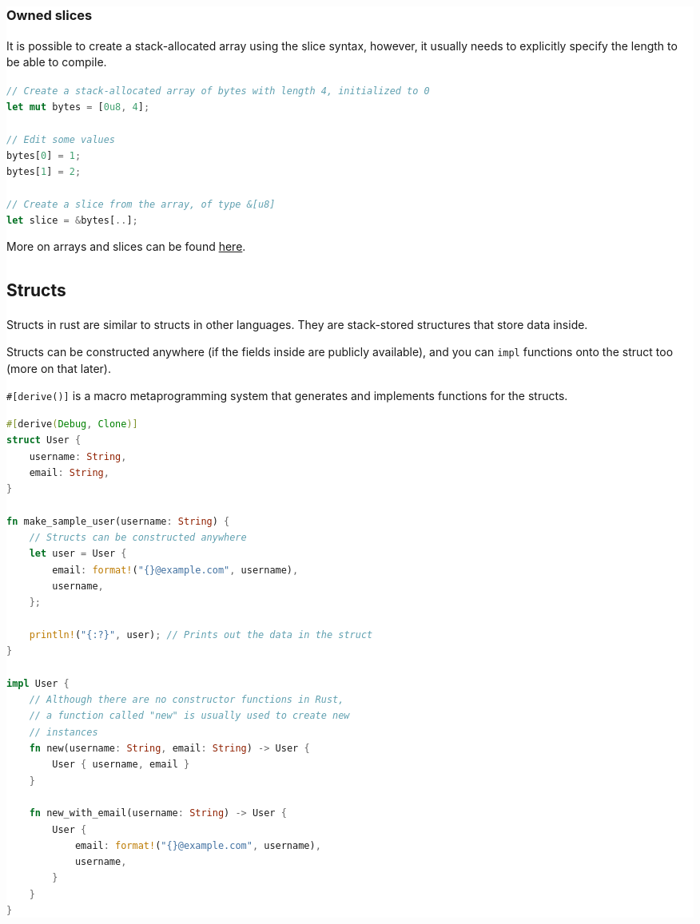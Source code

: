 ### Owned slices

It is possible to create a stack-allocated array using the slice syntax, however, it usually needs to explicitly specify the length to be able to compile. 

```rs
// Create a stack-allocated array of bytes with length 4, initialized to 0
let mut bytes = [0u8, 4];

// Edit some values
bytes[0] = 1;
bytes[1] = 2;

// Create a slice from the array, of type &[u8]
let slice = &bytes[..];
```

More on arrays and slices can be found [here](https://doc.rust-lang.org/rust-by-example/primitives/array.html?highlight=slice#arrays-and-slices).

## Structs

Structs in rust are similar to structs in other languages. They are stack-stored structures that store data inside.

Structs can be constructed anywhere (if the fields inside are publicly available), and you can `impl` functions onto the struct too (more on that later).

`#[derive()]` is a macro metaprogramming system that generates and implements functions for the structs.

```rs
#[derive(Debug, Clone)]
struct User {
    username: String,
    email: String,
}

fn make_sample_user(username: String) {
    // Structs can be constructed anywhere
    let user = User {
        email: format!("{}@example.com", username),
        username,
    };

    println!("{:?}", user); // Prints out the data in the struct
}

impl User {
    // Although there are no constructor functions in Rust,
    // a function called "new" is usually used to create new
    // instances
    fn new(username: String, email: String) -> User {
        User { username, email }
    }

    fn new_with_email(username: String) -> User {
        User {
            email: format!("{}@example.com", username),
            username,
        }
    }
}
```
